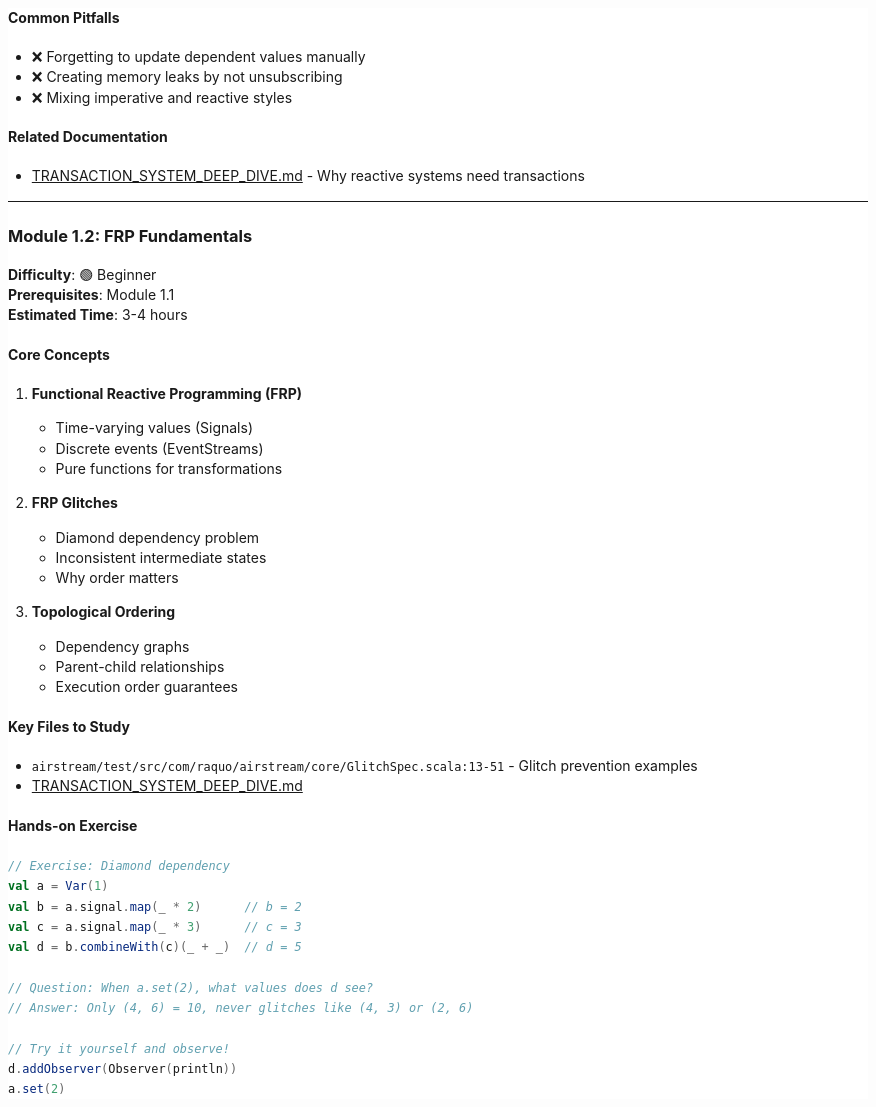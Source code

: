 #### Common Pitfalls

- ❌ Forgetting to update dependent values manually
- ❌ Creating memory leaks by not unsubscribing
- ❌ Mixing imperative and reactive styles

#### Related Documentation

- [TRANSACTION_SYSTEM_DEEP_DIVE.md](TRANSACTION_SYSTEM_DEEP_DIVE.md#the-problem-transaction-solves) - Why reactive systems need transactions

---

### Module 1.2: FRP Fundamentals

**Difficulty**: 🟢 Beginner  
**Prerequisites**: Module 1.1  
**Estimated Time**: 3-4 hours

#### Core Concepts

1. **Functional Reactive Programming (FRP)**
   - Time-varying values (Signals)
   - Discrete events (EventStreams)
   - Pure functions for transformations

2. **FRP Glitches**
   - Diamond dependency problem
   - Inconsistent intermediate states
   - Why order matters

3. **Topological Ordering**
   - Dependency graphs
   - Parent-child relationships
   - Execution order guarantees

#### Key Files to Study

- `airstream/test/src/com/raquo/airstream/core/GlitchSpec.scala:13-51` - Glitch prevention examples
- [TRANSACTION_SYSTEM_DEEP_DIVE.md](TRANSACTION_SYSTEM_DEEP_DIVE.md#the-problem-transaction-solves)

#### Hands-on Exercise

```scala
// Exercise: Diamond dependency
val a = Var(1)
val b = a.signal.map(_ * 2)      // b = 2
val c = a.signal.map(_ * 3)      // c = 3
val d = b.combineWith(c)(_ + _)  // d = 5

// Question: When a.set(2), what values does d see?
// Answer: Only (4, 6) = 10, never glitches like (4, 3) or (2, 6)

// Try it yourself and observe!
d.addObserver(Observer(println))
a.set(2)
```
